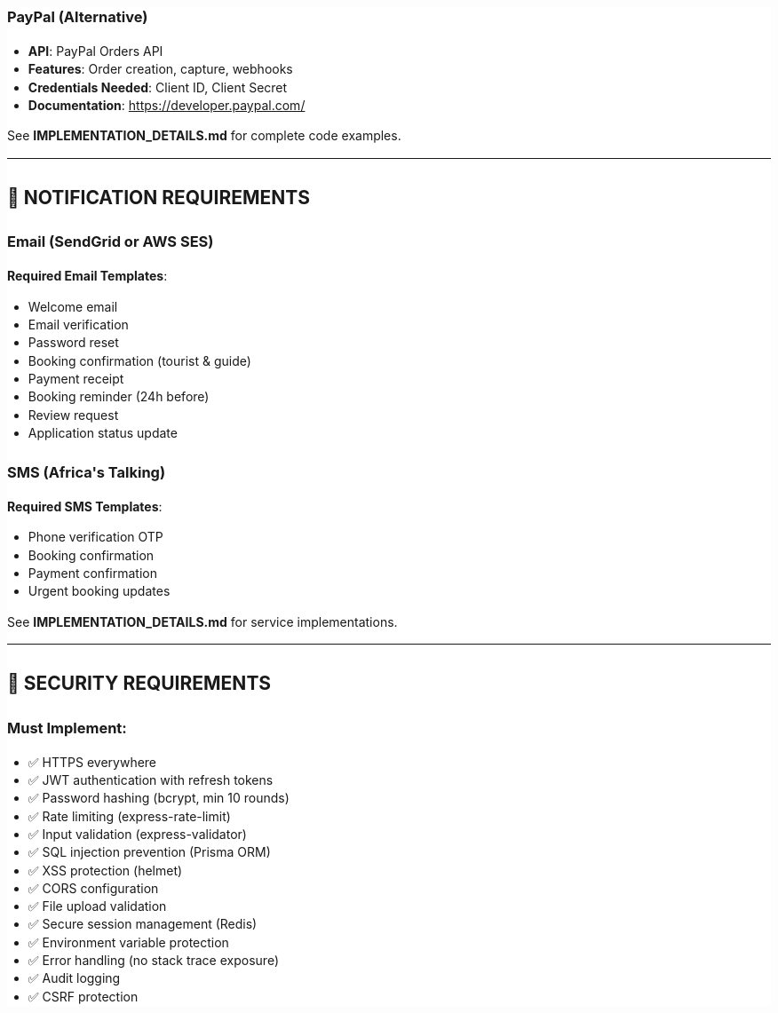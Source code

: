 ### PayPal (Alternative)
- **API**: PayPal Orders API
- **Features**: Order creation, capture, webhooks
- **Credentials Needed**: Client ID, Client Secret
- **Documentation**: https://developer.paypal.com/

See **IMPLEMENTATION_DETAILS.md** for complete code examples.

---

## 📧 NOTIFICATION REQUIREMENTS

### Email (SendGrid or AWS SES)
**Required Email Templates**:
- Welcome email
- Email verification
- Password reset
- Booking confirmation (tourist & guide)
- Payment receipt
- Booking reminder (24h before)
- Review request
- Application status update

### SMS (Africa's Talking)
**Required SMS Templates**:
- Phone verification OTP
- Booking confirmation
- Payment confirmation
- Urgent booking updates

See **IMPLEMENTATION_DETAILS.md** for service implementations.

---

## 🔐 SECURITY REQUIREMENTS

### Must Implement:
- ✅ HTTPS everywhere
- ✅ JWT authentication with refresh tokens
- ✅ Password hashing (bcrypt, min 10 rounds)
- ✅ Rate limiting (express-rate-limit)
- ✅ Input validation (express-validator)
- ✅ SQL injection prevention (Prisma ORM)
- ✅ XSS protection (helmet)
- ✅ CORS configuration
- ✅ File upload validation
- ✅ Secure session management (Redis)
- ✅ Environment variable protection
- ✅ Error handling (no stack trace exposure)
- ✅ Audit logging
- ✅ CSRF protection
